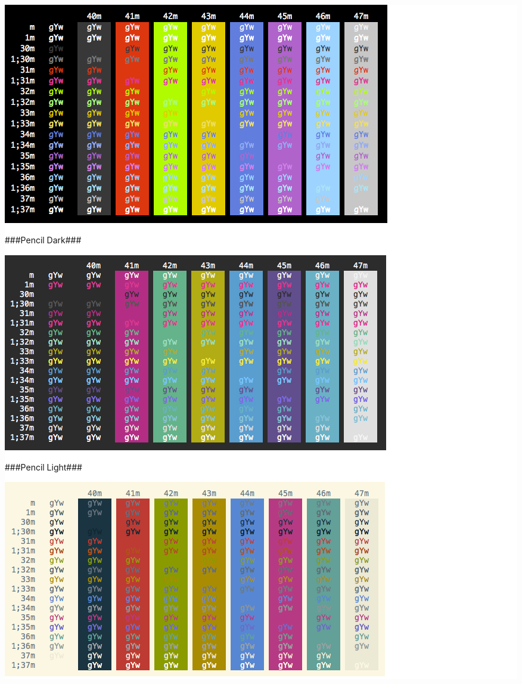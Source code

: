 ![Screenshot](screenshots/paul_millr.png)

###Pencil Dark###

![Screenshot](screenshots/pencil_dark.png)

###Pencil Light###

![Screenshot](screenshots/pencil_light.png)
